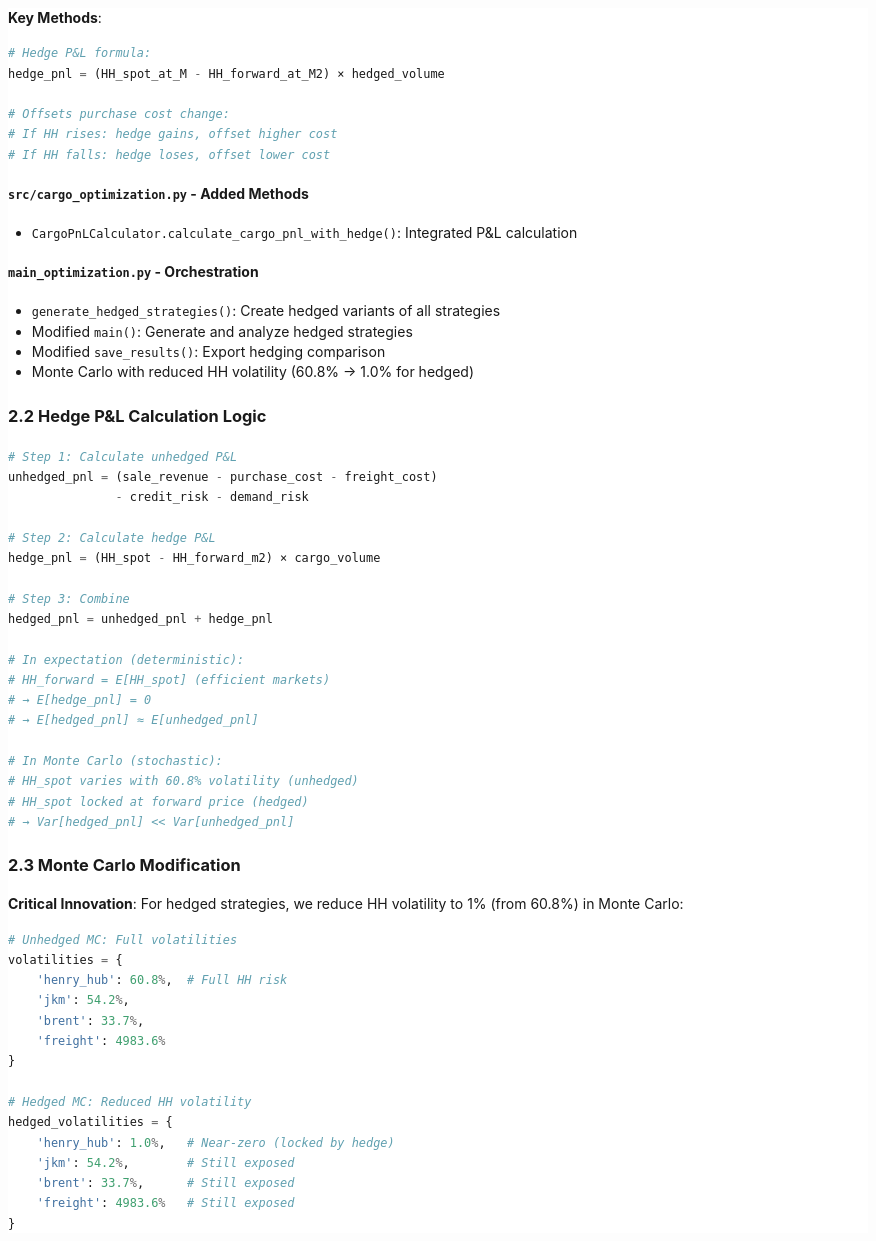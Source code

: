 **Key Methods**:
```python
# Hedge P&L formula:
hedge_pnl = (HH_spot_at_M - HH_forward_at_M2) × hedged_volume

# Offsets purchase cost change:
# If HH rises: hedge gains, offset higher cost
# If HH falls: hedge loses, offset lower cost
```

#### `src/cargo_optimization.py` - Added Methods
- `CargoPnLCalculator.calculate_cargo_pnl_with_hedge()`: Integrated P&L calculation

#### `main_optimization.py` - Orchestration
- `generate_hedged_strategies()`: Create hedged variants of all strategies
- Modified `main()`: Generate and analyze hedged strategies
- Modified `save_results()`: Export hedging comparison
- Monte Carlo with reduced HH volatility (60.8% → 1.0% for hedged)

### 2.2 Hedge P&L Calculation Logic

```python
# Step 1: Calculate unhedged P&L
unhedged_pnl = (sale_revenue - purchase_cost - freight_cost)
               - credit_risk - demand_risk

# Step 2: Calculate hedge P&L
hedge_pnl = (HH_spot - HH_forward_m2) × cargo_volume

# Step 3: Combine
hedged_pnl = unhedged_pnl + hedge_pnl

# In expectation (deterministic):
# HH_forward = E[HH_spot] (efficient markets)
# → E[hedge_pnl] = 0
# → E[hedged_pnl] ≈ E[unhedged_pnl]

# In Monte Carlo (stochastic):
# HH_spot varies with 60.8% volatility (unhedged)
# HH_spot locked at forward price (hedged)
# → Var[hedged_pnl] << Var[unhedged_pnl]
```

### 2.3 Monte Carlo Modification

**Critical Innovation**:
For hedged strategies, we reduce HH volatility to 1% (from 60.8%) in Monte Carlo:

```python
# Unhedged MC: Full volatilities
volatilities = {
    'henry_hub': 60.8%,  # Full HH risk
    'jkm': 54.2%,
    'brent': 33.7%,
    'freight': 4983.6%
}

# Hedged MC: Reduced HH volatility
hedged_volatilities = {
    'henry_hub': 1.0%,   # Near-zero (locked by hedge)
    'jkm': 54.2%,        # Still exposed
    'brent': 33.7%,      # Still exposed
    'freight': 4983.6%   # Still exposed
}
```
